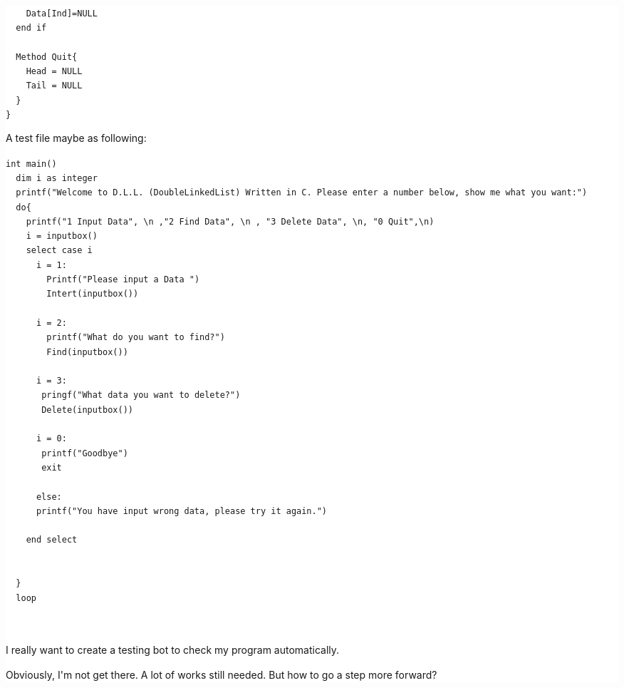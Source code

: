 ```
    Data[Ind]=NULL
  end if

  Method Quit{
    Head = NULL
    Tail = NULL
  }
}
```

A test file maybe as following:
```
int main()
  dim i as integer
  printf("Welcome to D.L.L. (DoubleLinkedList) Written in C. Please enter a number below, show me what you want:")
  do{
    printf("1 Input Data", \n ,"2 Find Data", \n , "3 Delete Data", \n, "0 Quit",\n)
    i = inputbox()
    select case i
      i = 1:
        Printf("Please input a Data ")
        Intert(inputbox())

      i = 2:
        printf("What do you want to find?")
        Find(inputbox())

      i = 3:
       pringf("What data you want to delete?")
       Delete(inputbox())

      i = 0:
       printf("Goodbye")
       exit

      else:
      printf("You have input wrong data, please try it again.")

    end select  


  }
  loop



```

I really want to create a testing bot to check my program automatically.

Obviously, I'm not get there.  A lot of works still needed. But how to go a step more forward?
